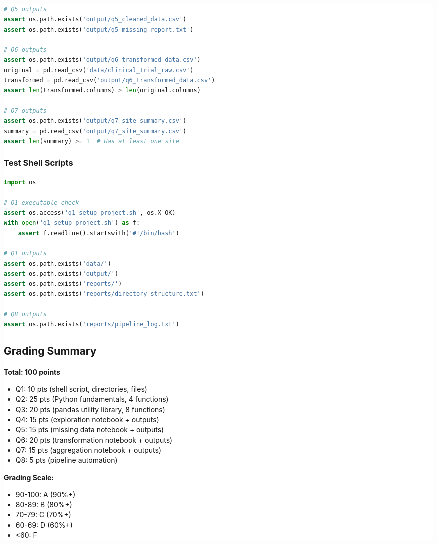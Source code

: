 ```python
# Q5 outputs
assert os.path.exists('output/q5_cleaned_data.csv')
assert os.path.exists('output/q5_missing_report.txt')

# Q6 outputs
assert os.path.exists('output/q6_transformed_data.csv')
original = pd.read_csv('data/clinical_trial_raw.csv')
transformed = pd.read_csv('output/q6_transformed_data.csv')
assert len(transformed.columns) > len(original.columns)

# Q7 outputs
assert os.path.exists('output/q7_site_summary.csv')
summary = pd.read_csv('output/q7_site_summary.csv')
assert len(summary) >= 1  # Has at least one site
```

### Test Shell Scripts

```python
import os

# Q1 executable check
assert os.access('q1_setup_project.sh', os.X_OK)
with open('q1_setup_project.sh') as f:
    assert f.readline().startswith('#!/bin/bash')

# Q1 outputs
assert os.path.exists('data/')
assert os.path.exists('output/')
assert os.path.exists('reports/')
assert os.path.exists('reports/directory_structure.txt')

# Q8 outputs
assert os.path.exists('reports/pipeline_log.txt')
```


## Grading Summary

**Total: 100 points**

- Q1: 10 pts (shell script, directories, files)
- Q2: 25 pts (Python fundamentals, 4 functions)
- Q3: 20 pts (pandas utility library, 8 functions)
- Q4: 15 pts (exploration notebook + outputs)
- Q5: 15 pts (missing data notebook + outputs)
- Q6: 20 pts (transformation notebook + outputs)
- Q7: 15 pts (aggregation notebook + outputs)
- Q8: 5 pts (pipeline automation)

**Grading Scale:**

- 90-100: A (90%+)
- 80-89: B (80%+)
- 70-79: C (70%+)
- 60-69: D (60%+)
- <60: F
